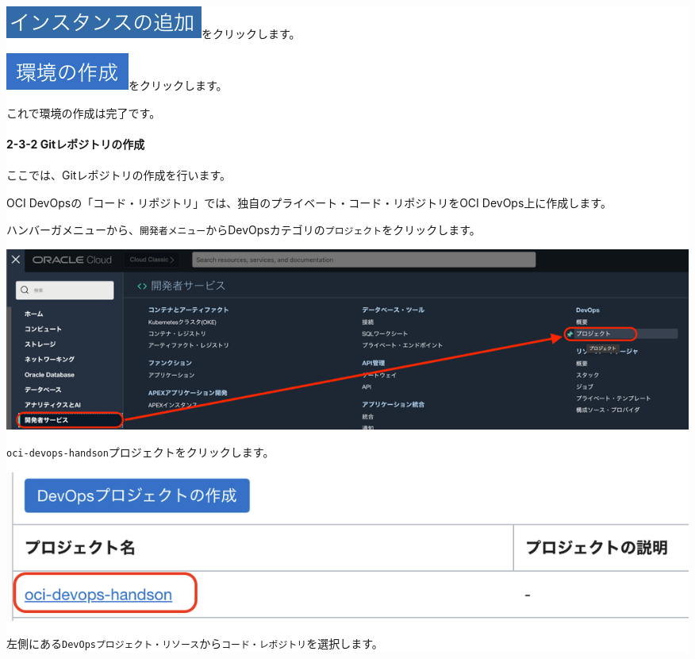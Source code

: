 ![](2-7.png)をクリックします。  

![](2-4.png)をクリックします。  

これで環境の作成は完了です。  

#### 2-3-2 Gitレポジトリの作成

ここでは、Gitレポジトリの作成を行います。  

OCI DevOpsの「コード・リポジトリ」では、独自のプライベート・コード・リポジトリをOCI DevOps上に作成します。  

ハンバーガメニューから、`開発者メニュー`からDevOpsカテゴリの`プロジェクト`をクリックします。  

![](2-1.png)

`oci-devops-handson`プロジェクトをクリックします。  

![](2-2.png)

左側にある`DevOpsプロジェクト・リソース`から`コード・レポジトリ`を選択します。  
